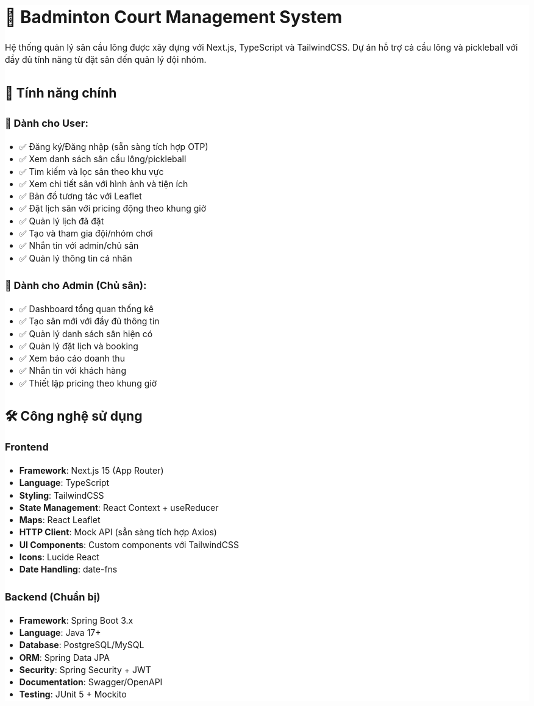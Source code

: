 # 🏸 Badminton Court Management System

Hệ thống quản lý sân cầu lông được xây dựng với Next.js, TypeScript và TailwindCSS. Dự án hỗ trợ cả cầu lông và pickleball với đầy đủ tính năng từ đặt sân đến quản lý đội nhóm.

## 🎯 Tính năng chính

### 👤 Dành cho User:

-   ✅ Đăng ký/Đăng nhập (sẵn sàng tích hợp OTP)
-   ✅ Xem danh sách sân cầu lông/pickleball
-   ✅ Tìm kiếm và lọc sân theo khu vực
-   ✅ Xem chi tiết sân với hình ảnh và tiện ích
-   ✅ Bản đồ tương tác với Leaflet
-   ✅ Đặt lịch sân với pricing động theo khung giờ
-   ✅ Quản lý lịch đã đặt
-   ✅ Tạo và tham gia đội/nhóm chơi
-   ✅ Nhắn tin với admin/chủ sân
-   ✅ Quản lý thông tin cá nhân

### 🏢 Dành cho Admin (Chủ sân):

-   ✅ Dashboard tổng quan thống kê
-   ✅ Tạo sân mới với đầy đủ thông tin
-   ✅ Quản lý danh sách sân hiện có
-   ✅ Quản lý đặt lịch và booking
-   ✅ Xem báo cáo doanh thu
-   ✅ Nhắn tin với khách hàng
-   ✅ Thiết lập pricing theo khung giờ

## 🛠️ Công nghệ sử dụng

### Frontend

-   **Framework**: Next.js 15 (App Router)
-   **Language**: TypeScript
-   **Styling**: TailwindCSS
-   **State Management**: React Context + useReducer
-   **Maps**: React Leaflet
-   **HTTP Client**: Mock API (sẵn sàng tích hợp Axios)
-   **UI Components**: Custom components với TailwindCSS
-   **Icons**: Lucide React
-   **Date Handling**: date-fns

### Backend (Chuẩn bị)

-   **Framework**: Spring Boot 3.x
-   **Language**: Java 17+
-   **Database**: PostgreSQL/MySQL
-   **ORM**: Spring Data JPA
-   **Security**: Spring Security + JWT
-   **Documentation**: Swagger/OpenAPI
-   **Testing**: JUnit 5 + Mockito
